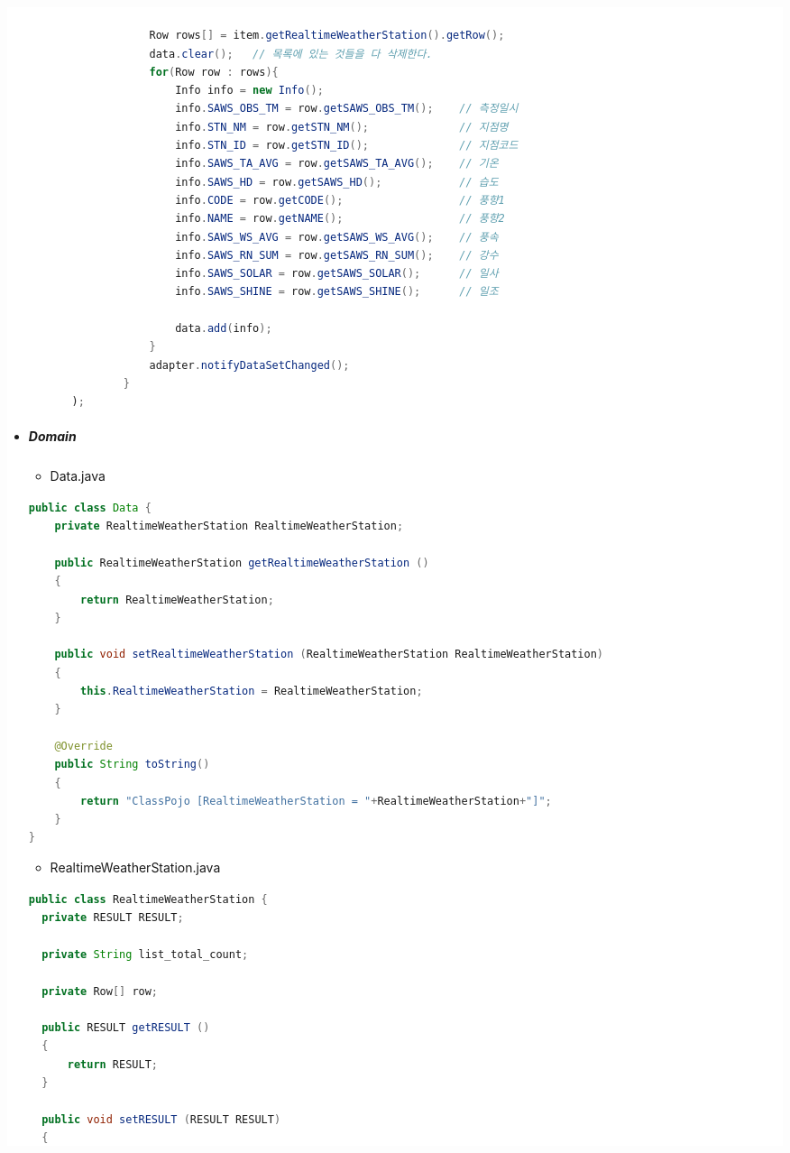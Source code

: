 ```java

                      Row rows[] = item.getRealtimeWeatherStation().getRow();
                      data.clear();   // 목록에 있는 것들을 다 삭제한다.
                      for(Row row : rows){
                          Info info = new Info();
                          info.SAWS_OBS_TM = row.getSAWS_OBS_TM();    // 측정일시
                          info.STN_NM = row.getSTN_NM();              // 지점명
                          info.STN_ID = row.getSTN_ID();              // 지점코드
                          info.SAWS_TA_AVG = row.getSAWS_TA_AVG();    // 기온
                          info.SAWS_HD = row.getSAWS_HD();            // 습도
                          info.CODE = row.getCODE();                  // 풍향1
                          info.NAME = row.getNAME();                  // 풍향2
                          info.SAWS_WS_AVG = row.getSAWS_WS_AVG();    // 풍속
                          info.SAWS_RN_SUM = row.getSAWS_RN_SUM();    // 강수
                          info.SAWS_SOLAR = row.getSAWS_SOLAR();      // 일사
                          info.SAWS_SHINE = row.getSAWS_SHINE();      // 일조

                          data.add(info);
                      }
                      adapter.notifyDataSetChanged();
                  }
          );
```


- ##### Domain
  - Data.java
  ```java
  public class Data {
      private RealtimeWeatherStation RealtimeWeatherStation;

      public RealtimeWeatherStation getRealtimeWeatherStation ()
      {
          return RealtimeWeatherStation;
      }

      public void setRealtimeWeatherStation (RealtimeWeatherStation RealtimeWeatherStation)
      {
          this.RealtimeWeatherStation = RealtimeWeatherStation;
      }

      @Override
      public String toString()
      {
          return "ClassPojo [RealtimeWeatherStation = "+RealtimeWeatherStation+"]";
      }
  }
  ```

  - RealtimeWeatherStation.java
  ```java
  public class RealtimeWeatherStation {
    private RESULT RESULT;

    private String list_total_count;

    private Row[] row;

    public RESULT getRESULT ()
    {
        return RESULT;
    }

    public void setRESULT (RESULT RESULT)
    {
  ```